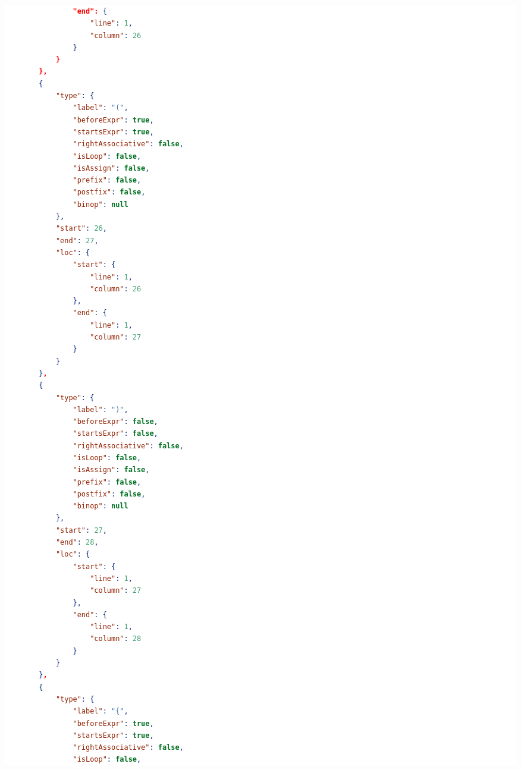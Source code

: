 ```json
                "end": {
                    "line": 1, 
                    "column": 26
                }
            }
        }, 
        {
            "type": {
                "label": "(", 
                "beforeExpr": true, 
                "startsExpr": true, 
                "rightAssociative": false, 
                "isLoop": false, 
                "isAssign": false, 
                "prefix": false, 
                "postfix": false, 
                "binop": null
            }, 
            "start": 26, 
            "end": 27, 
            "loc": {
                "start": {
                    "line": 1, 
                    "column": 26
                }, 
                "end": {
                    "line": 1, 
                    "column": 27
                }
            }
        }, 
        {
            "type": {
                "label": ")", 
                "beforeExpr": false, 
                "startsExpr": false, 
                "rightAssociative": false, 
                "isLoop": false, 
                "isAssign": false, 
                "prefix": false, 
                "postfix": false, 
                "binop": null
            }, 
            "start": 27, 
            "end": 28, 
            "loc": {
                "start": {
                    "line": 1, 
                    "column": 27
                }, 
                "end": {
                    "line": 1, 
                    "column": 28
                }
            }
        }, 
        {
            "type": {
                "label": "{", 
                "beforeExpr": true, 
                "startsExpr": true, 
                "rightAssociative": false, 
                "isLoop": false, 
```